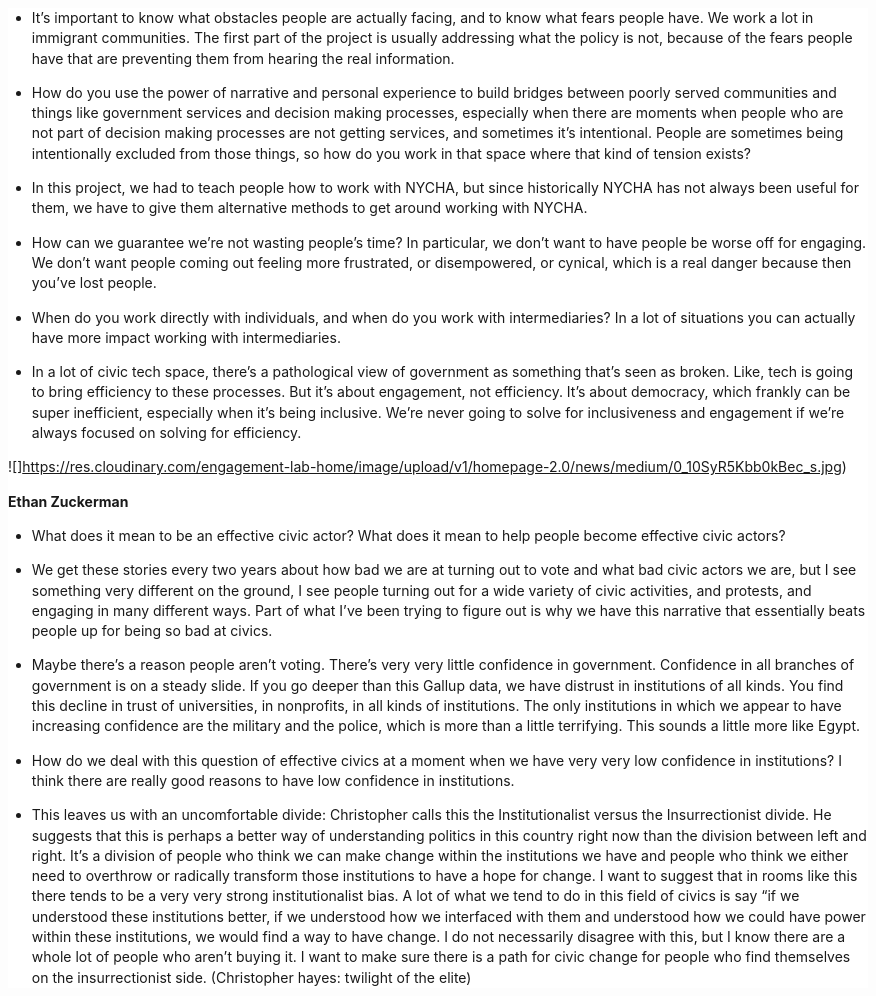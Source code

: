 -   It’s important to know what obstacles people are actually facing, and to know what fears people have. We work a lot in immigrant communities. The first part of the project is usually addressing what the policy is not, because of the fears people have that are preventing them from hearing the real information.

-   How do you use the power of narrative and personal experience to build bridges between poorly served communities and things like government services and decision making processes, especially when there are moments when people who are not part of decision making processes are not getting services, and sometimes it’s intentional. People are sometimes being intentionally excluded from those things, so how do you work in that space where that kind of tension exists?

-   In this project, we had to teach people how to work with NYCHA, but since historically NYCHA has not always been useful for them, we have to give them alternative methods to get around working with NYCHA.

-   How can we guarantee we’re not wasting people’s time? In particular, we don’t want to have people be worse off for engaging. We don’t want people coming out feeling more frustrated, or disempowered, or cynical, which is a real danger because then you’ve lost people.

-   When do you work directly with individuals, and when do you work with intermediaries? In a lot of situations you can actually have more impact working with intermediaries.

-   In a lot of civic tech space, there’s a pathological view of government as something that’s seen as broken. Like, tech is going to bring efficiency to these processes. But it’s about engagement, not efficiency. It’s about democracy, which frankly can be super inefficient, especially when it’s being inclusive. We’re never going to solve for inclusiveness and engagement if we’re always focused on solving for efficiency.

![]https://res.cloudinary.com/engagement-lab-home/image/upload/v1/homepage-2.0/news/medium/0_10SyR5Kbb0kBec_s.jpg)

**Ethan Zuckerman**

-   What does it mean to be an effective civic actor? What does it mean to help people become effective civic actors?

-   We get these stories every two years about how bad we are at turning out to vote and what bad civic actors we are, but I see something very different on the ground, I see people turning out for a wide variety of civic activities, and protests, and engaging in many different ways. Part of what I’ve been trying to figure out is why we have this narrative that essentially beats people up for being so bad at civics.

-   Maybe there’s a reason people aren’t voting. There’s very very little confidence in government. Confidence in all branches of government is on a steady slide. If you go deeper than this Gallup data, we have distrust in institutions of all kinds. You find this decline in trust of universities, in nonprofits, in all kinds of institutions. The only institutions in which we appear to have increasing confidence are the military and the police, which is more than a little terrifying. This sounds a little more like Egypt.

-   How do we deal with this question of effective civics at a moment when we have very very low confidence in institutions? I think there are really good reasons to have low confidence in institutions.

-   This leaves us with an uncomfortable divide: Christopher calls this the Institutionalist versus the Insurrectionist divide. He suggests that this is perhaps a better way of understanding politics in this country right now than the division between left and right. It’s a division of people who think we can make change within the institutions we have and people who think we either need to overthrow or radically transform those institutions to have a hope for change. I want to suggest that in rooms like this there tends to be a very very strong institutionalist bias. A lot of what we tend to do in this field of civics is say “if we understood these institutions better, if we understood how we interfaced with them and understood how we could have power within these institutions, we would find a way to have change. I do not necessarily disagree with this, but I know there are a whole lot of people who aren’t buying it. I want to make sure there is a path for civic change for people who find themselves on the insurrectionist side. (Christopher hayes: twilight of the elite)
